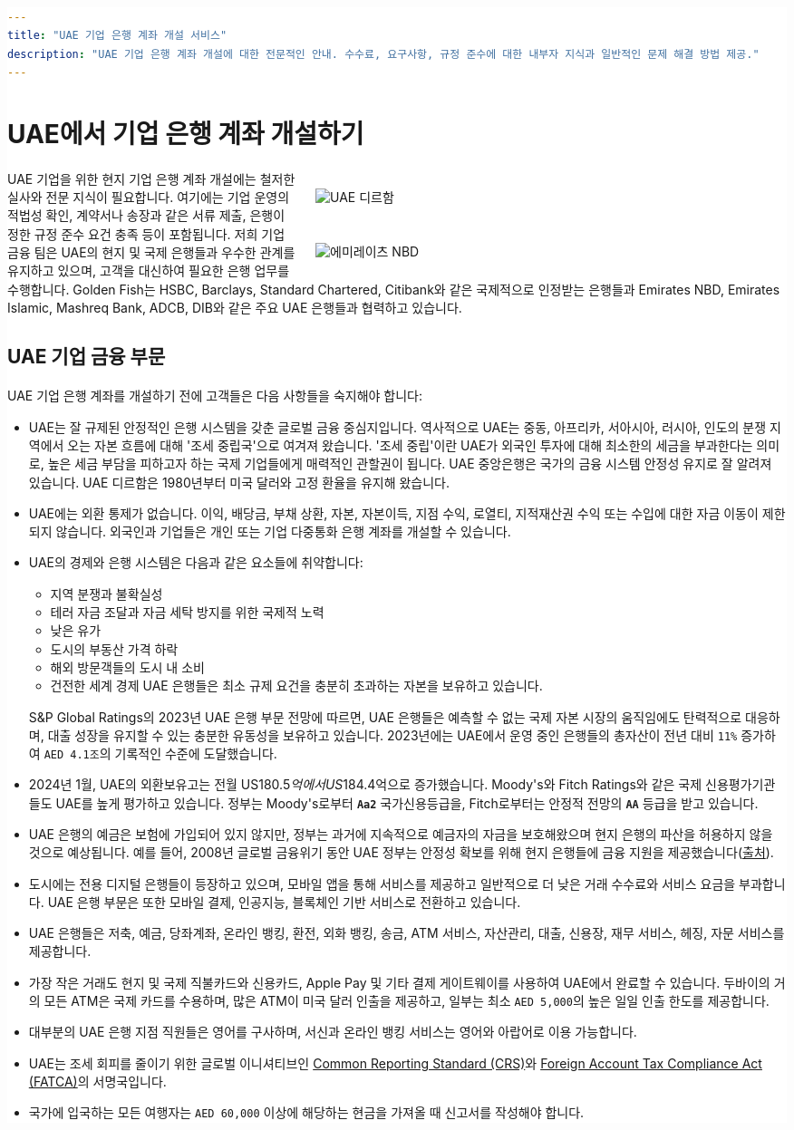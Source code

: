 ```yaml
---
title: "UAE 기업 은행 계좌 개설 서비스"
description: "UAE 기업 은행 계좌 개설에 대한 전문적인 안내. 수수료, 요구사항, 규정 준수에 대한 내부자 지식과 일반적인 문제 해결 방법 제공."
---
```


# UAE에서 기업 은행 계좌 개설하기

<img src="/img/iStock-584576538.avif" alt="UAE 디르함" width="500" align="right" style="padding: 20px" class="dark-only">
<img src="/img/iStock-1333000394.avif" alt="에미레이츠 NBD" width="500" align="right" style="padding: 20px" class="light-only">

UAE 기업을 위한 현지 기업 은행 계좌 개설에는 철저한 실사와 전문 지식이 필요합니다. 여기에는 기업 운영의 적법성 확인, 계약서나 송장과 같은 서류 제출, 은행이 정한 규정 준수 요건 충족 등이 포함됩니다. 저희 기업 금융 팀은 UAE의 현지 및 국제 은행들과 우수한 관계를 유지하고 있으며, 고객을 대신하여 필요한 은행 업무를 수행합니다. Golden Fish는 HSBC, Barclays, Standard Chartered, Citibank와 같은 국제적으로 인정받는 은행들과 Emirates NBD, Emirates Islamic, Mashreq Bank, ADCB, DIB와 같은 주요 UAE 은행들과 협력하고 있습니다.

## UAE 기업 금융 부문

UAE 기업 은행 계좌를 개설하기 전에 고객들은 다음 사항들을 숙지해야 합니다:

- UAE는 잘 규제된 안정적인 은행 시스템을 갖춘 글로벌 금융 중심지입니다. 역사적으로 UAE는 중동, 아프리카, 서아시아, 러시아, 인도의 분쟁 지역에서 오는 자본 흐름에 대해 '조세 중립국'으로 여겨져 왔습니다. '조세 중립'이란 UAE가 외국인 투자에 대해 최소한의 세금을 부과한다는 의미로, 높은 세금 부담을 피하고자 하는 국제 기업들에게 매력적인 관할권이 됩니다. UAE 중앙은행은 국가의 금융 시스템 안정성 유지로 잘 알려져 있습니다. UAE 디르함은 1980년부터 미국 달러와 고정 환율을 유지해 왔습니다.

- UAE에는 외환 통제가 없습니다. 이익, 배당금, 부채 상환, 자본, 자본이득, 지점 수익, 로열티, 지적재산권 수익 또는 수입에 대한 자금 이동이 제한되지 않습니다. 외국인과 기업들은 개인 또는 기업 다중통화 은행 계좌를 개설할 수 있습니다.
- UAE의 경제와 은행 시스템은 다음과 같은 요소들에 취약합니다:
  - 지역 분쟁과 불확실성
  - 테러 자금 조달과 자금 세탁 방지를 위한 국제적 노력
  - 낮은 유가
  - 도시의 부동산 가격 하락
  - 해외 방문객들의 도시 내 소비
  - 건전한 세계 경제 UAE 은행들은 최소 규제 요건을 충분히 초과하는 자본을 보유하고 있습니다.

  S&P Global Ratings의 2023년 UAE 은행 부문 전망에 따르면, UAE 은행들은 예측할 수 없는 국제 자본 시장의 움직임에도 탄력적으로 대응하며, 대출 성장을 유지할 수 있는 충분한 유동성을 보유하고 있습니다. 2023년에는 UAE에서 운영 중인 은행들의 총자산이 전년 대비 `11%` 증가하여 `AED 4.1조`의 기록적인 수준에 도달했습니다.

- 2024년 1월, UAE의 외환보유고는 전월 US$180.5억에서 US$184.4억으로 증가했습니다. Moody's와 Fitch Ratings와 같은 국제 신용평가기관들도 UAE를 높게 평가하고 있습니다. 정부는 Moody's로부터 **`Aa2`** 국가신용등급을, Fitch로부터는 안정적 전망의 **`AA`** 등급을 받고 있습니다.
- UAE 은행의 예금은 보험에 가입되어 있지 않지만, 정부는 과거에 지속적으로 예금자의 자금을 보호해왔으며 현지 은행의 파산을 허용하지 않을 것으로 예상됩니다. 예를 들어, 2008년 글로벌 금융위기 동안 UAE 정부는 안정성 확보를 위해 현지 은행들에 금융 지원을 제공했습니다([출처](https://www.thenationalnews.com/business/banking/uae-government-support-during-2008-financial-crisis-1.1043871)).
- 도시에는 전용 디지털 은행들이 등장하고 있으며, 모바일 앱을 통해 서비스를 제공하고 일반적으로 더 낮은 거래 수수료와 서비스 요금을 부과합니다. UAE 은행 부문은 또한 모바일 결제, 인공지능, 블록체인 기반 서비스로 전환하고 있습니다.
- UAE 은행들은 저축, 예금, 당좌계좌, 온라인 뱅킹, 환전, 외화 뱅킹, 송금, ATM 서비스, 자산관리, 대출, 신용장, 재무 서비스, 헤징, 자문 서비스를 제공합니다.
- 가장 작은 거래도 현지 및 국제 직불카드와 신용카드, Apple Pay 및 기타 결제 게이트웨이를 사용하여 UAE에서 완료할 수 있습니다. 두바이의 거의 모든 ATM은 국제 카드를 수용하며, 많은 ATM이 미국 달러 인출을 제공하고, 일부는 최소 `AED 5,000`의 높은 일일 인출 한도를 제공합니다.
- 대부분의 UAE 은행 지점 직원들은 영어를 구사하며, 서신과 온라인 뱅킹 서비스는 영어와 아랍어로 이용 가능합니다.
- UAE는 조세 회피를 줄이기 위한 글로벌 이니셔티브인 [Common Reporting Standard (CRS)](https://en.wikipedia.org/wiki/Common_Reporting_Standard)와 [Foreign Account Tax Compliance Act (FATCA)](https://en.wikipedia.org/wiki/Foreign_Account_Tax_Compliance_Act)의 서명국입니다.
- 국가에 입국하는 모든 여행자는 `AED 60,000` 이상에 해당하는 현금을 가져올 때 신고서를 작성해야 합니다.
